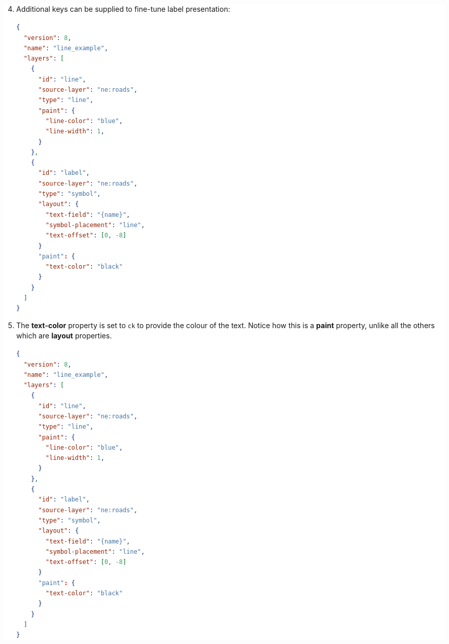 4.  Additional keys can be supplied to fine-tune label presentation:

    ``` {.json emphasize-lines="20,21,24"}
    {
      "version": 8,
      "name": "line_example",
      "layers": [
        {
          "id": "line",
          "source-layer": "ne:roads",
          "type": "line",
          "paint": {
            "line-color": "blue",
            "line-width": 1,
          }
        },
        {
          "id": "label",
          "source-layer": "ne:roads",
          "type": "symbol",
          "layout": {
            "text-field": "{name}",
            "symbol-placement": "line",
            "text-offset": [0, -8]
          }
          "paint": {
            "text-color": "black"
          }
        }
      ]
    }
    ```

5.  The **text-color** property is set to `ck` to provide the colour of the text. Notice how this is a **paint** property, unlike all the others which are **layout** properties.

    ``` {.json emphasize-lines="24"}
    {
      "version": 8,
      "name": "line_example",
      "layers": [
        {
          "id": "line",
          "source-layer": "ne:roads",
          "type": "line",
          "paint": {
            "line-color": "blue",
            "line-width": 1,
          }
        },
        {
          "id": "label",
          "source-layer": "ne:roads",
          "type": "symbol",
          "layout": {
            "text-field": "{name}",
            "symbol-placement": "line",
            "text-offset": [0, -8]
          }
          "paint": {
            "text-color": "black"
          }
        }
      ]
    }